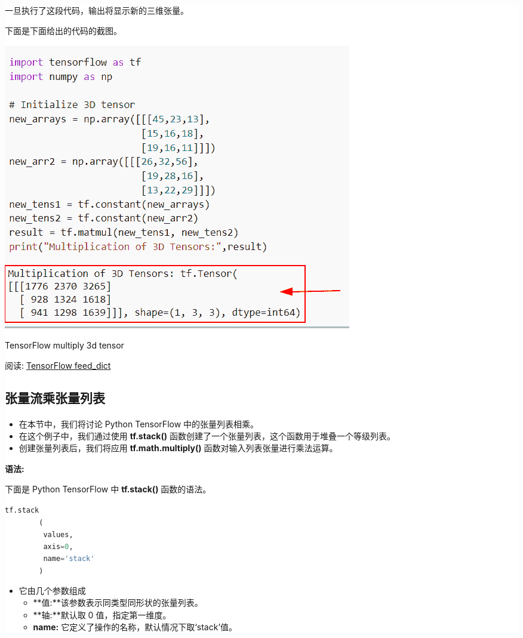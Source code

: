 一旦执行了这段代码，输出将显示新的三维张量。

下面是下面给出的代码的截图。

![TensorFlow multiply 3d tensor](img/1ffd9f9ae8ad033c7e9952f341fa0ce4.png "TensorFlow multiply 3d tensor")

TensorFlow multiply 3d tensor

阅读: [TensorFlow feed_dict](https://pythonguides.com/tensorflow-feed_dict/)

## 张量流乘张量列表

*   在本节中，我们将讨论 Python TensorFlow 中的张量列表相乘。
*   在这个例子中，我们通过使用 **tf.stack()** 函数创建了一个张量列表，这个函数用于堆叠一个等级列表。
*   创建张量列表后，我们将应用 **tf.math.multiply()** 函数对输入列表张量进行乘法运算。

**语法:**

下面是 Python TensorFlow 中 **tf.stack()** 函数的语法。

```py
tf.stack
        (
         values,
         axis=0,
         name='stack'
        )
```

*   它由几个参数组成
    *   **值:**该参数表示同类型同形状的张量列表。
    *   **轴:**默认取 0 值，指定第一维度。
    *   **name:** 它定义了操作的名称，默认情况下取‘stack’值。
